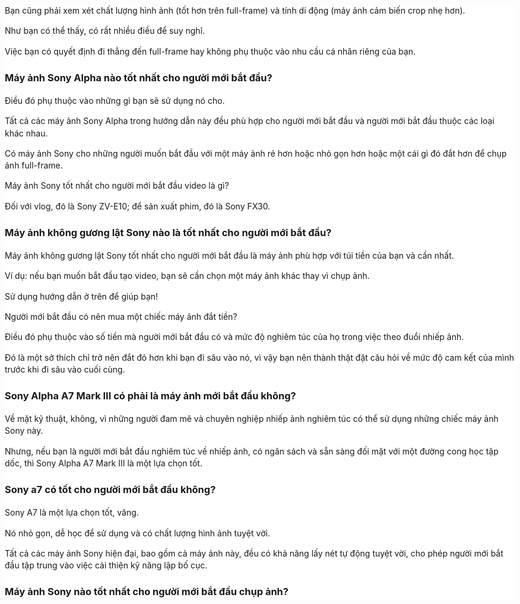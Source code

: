 Bạn cũng phải xem xét chất lượng hình ảnh (tốt hơn trên full-frame) và tính di động (máy ảnh cảm biến crop nhẹ hơn).

Như bạn có thể thấy, có rất nhiều điều để suy nghĩ.

Việc bạn có quyết định đi thẳng đến full-frame hay không phụ thuộc vào nhu cầu cá nhân riêng của bạn.

### Máy ảnh Sony Alpha nào tốt nhất cho người mới bắt đầu?

Điều đó phụ thuộc vào những gì bạn sẽ sử dụng nó cho.

Tất cả các máy ảnh Sony Alpha trong hướng dẫn này đều phù hợp cho người mới bắt đầu và người mới bắt đầu thuộc các loại khác nhau.

Có máy ảnh Sony cho những người muốn bắt đầu với một máy ảnh rẻ hơn hoặc nhỏ gọn hơn hoặc một cái gì đó đắt hơn để chụp ảnh full-frame.

Máy ảnh Sony tốt nhất cho người mới bắt đầu video là gì?

Đối với vlog, đó là Sony ZV-E10; để sản xuất phim, đó là Sony FX30.

### Máy ảnh không gương lật Sony nào là tốt nhất cho người mới bắt đầu?

Máy ảnh không gương lật Sony tốt nhất cho người mới bắt đầu là máy ảnh phù hợp với túi tiền của bạn và cần nhất.

Ví dụ: nếu bạn muốn bắt đầu tạo video, bạn sẽ cần chọn một máy ảnh khác thay vì chụp ảnh.

Sử dụng hướng dẫn ở trên để giúp bạn!

Người mới bắt đầu có nên mua một chiếc máy ảnh đắt tiền?

Điều đó phụ thuộc vào số tiền mà người mới bắt đầu có và mức độ nghiêm túc của họ trong việc theo đuổi nhiếp ảnh.

Đó là một sở thích chỉ trở nên đắt đỏ hơn khi bạn đi sâu vào nó, vì vậy bạn nên thành thật đặt câu hỏi về mức độ cam kết của mình trước khi đi sâu vào cuối cùng.

### Sony Alpha A7 Mark III có phải là máy ảnh mới bắt đầu không?

Về mặt kỹ thuật, không, vì những người đam mê và chuyên nghiệp nhiếp ảnh nghiêm túc có thể sử dụng những chiếc máy ảnh Sony này.

Nhưng, nếu bạn là người mới bắt đầu nghiêm túc về nhiếp ảnh, có ngân sách và sẵn sàng đối mặt với một đường cong học tập dốc, thì Sony Alpha A7 Mark III là một lựa chọn tốt.

### Sony a7 có tốt cho người mới bắt đầu không?

Sony A7 là một lựa chọn tốt, vâng.

Nó nhỏ gọn, dễ học để sử dụng và có chất lượng hình ảnh tuyệt vời.

Tất cả các máy ảnh Sony hiện đại, bao gồm cả máy ảnh này, đều có khả năng lấy nét tự động tuyệt vời, cho phép người mới bắt đầu tập trung vào việc cải thiện kỹ năng lập bố cục.

### Máy ảnh Sony nào tốt nhất cho người mới bắt đầu chụp ảnh?
